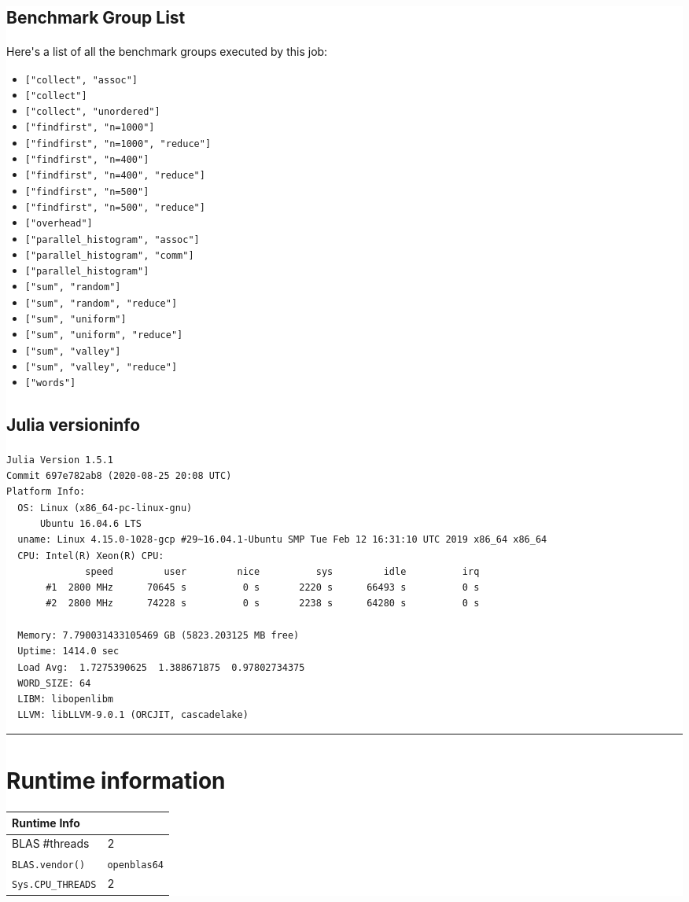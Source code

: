 ## Benchmark Group List
Here's a list of all the benchmark groups executed by this job:

- `["collect", "assoc"]`
- `["collect"]`
- `["collect", "unordered"]`
- `["findfirst", "n=1000"]`
- `["findfirst", "n=1000", "reduce"]`
- `["findfirst", "n=400"]`
- `["findfirst", "n=400", "reduce"]`
- `["findfirst", "n=500"]`
- `["findfirst", "n=500", "reduce"]`
- `["overhead"]`
- `["parallel_histogram", "assoc"]`
- `["parallel_histogram", "comm"]`
- `["parallel_histogram"]`
- `["sum", "random"]`
- `["sum", "random", "reduce"]`
- `["sum", "uniform"]`
- `["sum", "uniform", "reduce"]`
- `["sum", "valley"]`
- `["sum", "valley", "reduce"]`
- `["words"]`

## Julia versioninfo
```
Julia Version 1.5.1
Commit 697e782ab8 (2020-08-25 20:08 UTC)
Platform Info:
  OS: Linux (x86_64-pc-linux-gnu)
      Ubuntu 16.04.6 LTS
  uname: Linux 4.15.0-1028-gcp #29~16.04.1-Ubuntu SMP Tue Feb 12 16:31:10 UTC 2019 x86_64 x86_64
  CPU: Intel(R) Xeon(R) CPU: 
              speed         user         nice          sys         idle          irq
       #1  2800 MHz      70645 s          0 s       2220 s      66493 s          0 s
       #2  2800 MHz      74228 s          0 s       2238 s      64280 s          0 s
       
  Memory: 7.790031433105469 GB (5823.203125 MB free)
  Uptime: 1414.0 sec
  Load Avg:  1.7275390625  1.388671875  0.97802734375
  WORD_SIZE: 64
  LIBM: libopenlibm
  LLVM: libLLVM-9.0.1 (ORCJIT, cascadelake)
```

---
# Runtime information
| Runtime Info | |
|:--|:--|
| BLAS #threads | 2 |
| `BLAS.vendor()` | `openblas64` |
| `Sys.CPU_THREADS` | 2 |
